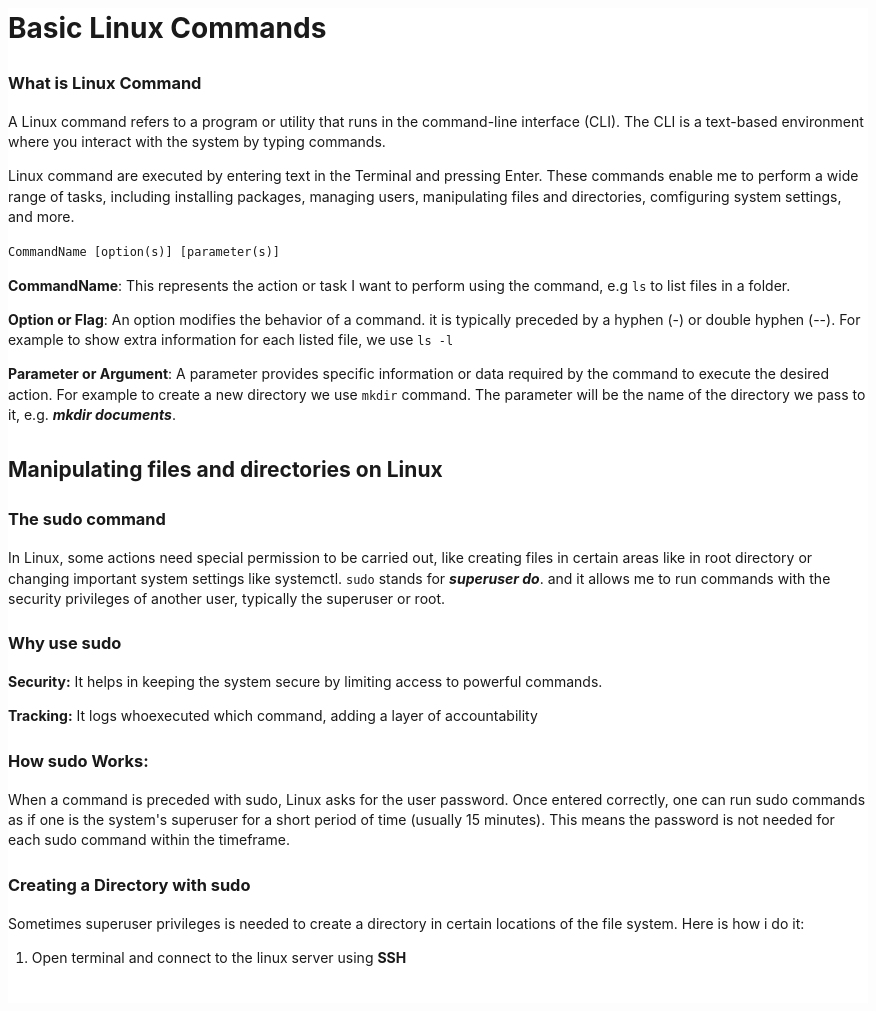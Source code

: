 # Basic Linux Commands


### What is Linux Command
A Linux command refers to a program or utility that runs in the command-line interface (CLI). The CLI is a text-based environment where you interact with the system by typing commands.

Linux command are executed by entering text in the Terminal and pressing Enter. These commands enable me to perform a wide range of tasks, including installing packages, managing users, manipulating files and directories, comfiguring system settings, and more.
```
CommandName [option(s)] [parameter(s)]
```
**CommandName**: This represents the action or task I want to perform using the command, e.g ``ls`` to list files in a folder.

**Option or Flag**: An option modifies the behavior of a command. it is typically preceded by a hyphen (-) or double hyphen (--). For example to show extra information for each listed file, we use `ls -l`

**Parameter or Argument**: A parameter provides specific information or data required by the command to execute the desired action. For example to create a new directory we use ``mkdir`` command. The parameter will be the name of the directory we pass to it, e.g. ***mkdir documents***.

## Manipulating files and directories on Linux

### The sudo command 

In Linux, some actions need special permission to be carried out, like creating files in certain areas like in root directory or changing important system settings like systemctl. `sudo` stands for ***superuser do***. and it allows me to run commands with the security privileges of another user, typically the superuser or root.

### Why use sudo

**Security:** It helps in keeping the system secure by limiting access to powerful commands.

**Tracking:** It logs whoexecuted which command, adding a layer of accountability

###  How sudo Works:

When a command is preceded with sudo, Linux asks for the user password. Once entered correctly, one can run sudo commands as if one is the system's superuser for a short period of time (usually 15 minutes). This means the password is not needed for each sudo command within the timeframe.

### Creating a Directory with sudo

Sometimes superuser privileges is needed to create a directory in certain locations of the file system. Here is how i do it:

1. Open terminal and connect to the linux server using **SSH**

<br>
